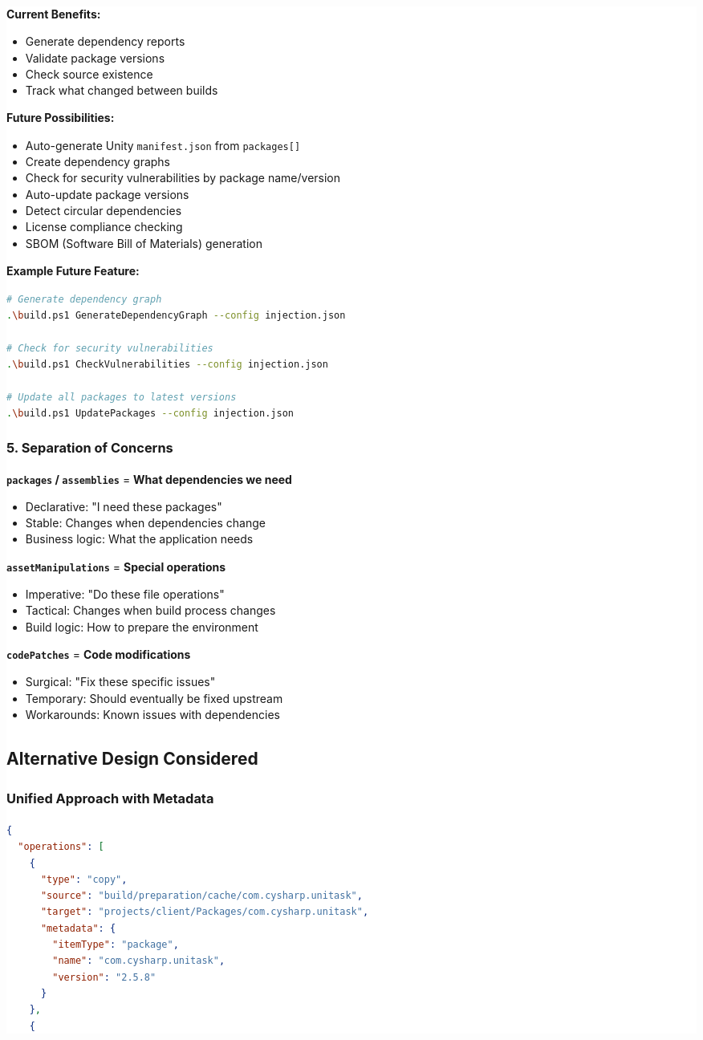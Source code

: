 **Current Benefits:**

- Generate dependency reports
- Validate package versions
- Check source existence
- Track what changed between builds

**Future Possibilities:**

- Auto-generate Unity `manifest.json` from `packages[]`
- Create dependency graphs
- Check for security vulnerabilities by package name/version
- Auto-update package versions
- Detect circular dependencies
- License compliance checking
- SBOM (Software Bill of Materials) generation

**Example Future Feature:**

```bash
# Generate dependency graph
.\build.ps1 GenerateDependencyGraph --config injection.json

# Check for security vulnerabilities
.\build.ps1 CheckVulnerabilities --config injection.json

# Update all packages to latest versions
.\build.ps1 UpdatePackages --config injection.json
```

### 5. Separation of Concerns

**`packages` / `assemblies`** = **What dependencies we need**

- Declarative: "I need these packages"
- Stable: Changes when dependencies change
- Business logic: What the application needs

**`assetManipulations`** = **Special operations**

- Imperative: "Do these file operations"
- Tactical: Changes when build process changes
- Build logic: How to prepare the environment

**`codePatches`** = **Code modifications**

- Surgical: "Fix these specific issues"
- Temporary: Should eventually be fixed upstream
- Workarounds: Known issues with dependencies

## Alternative Design Considered

### Unified Approach with Metadata

```json
{
  "operations": [
    {
      "type": "copy",
      "source": "build/preparation/cache/com.cysharp.unitask",
      "target": "projects/client/Packages/com.cysharp.unitask",
      "metadata": {
        "itemType": "package",
        "name": "com.cysharp.unitask",
        "version": "2.5.8"
      }
    },
    {
```